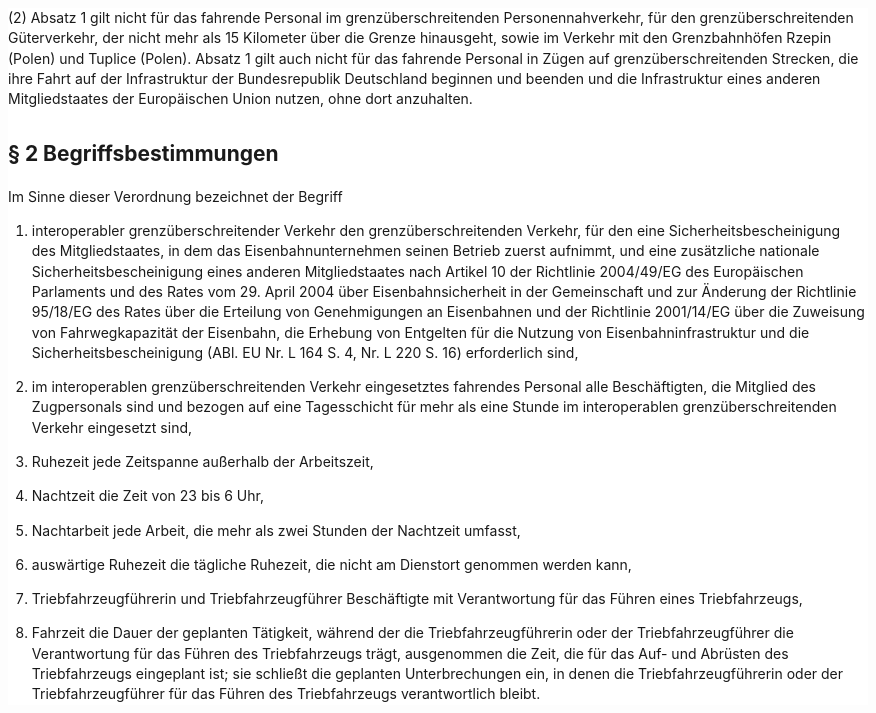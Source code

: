 


(2) Absatz 1 gilt nicht für das fahrende Personal im
grenzüberschreitenden Personennahverkehr, für den
grenzüberschreitenden Güterverkehr, der nicht mehr als 15 Kilometer
über die Grenze hinausgeht, sowie im Verkehr mit den Grenzbahnhöfen
Rzepin (Polen) und Tuplice (Polen). Absatz 1 gilt auch nicht für das
fahrende Personal in Zügen auf grenzüberschreitenden Strecken, die
ihre Fahrt auf der Infrastruktur der Bundesrepublik Deutschland
beginnen und beenden und die Infrastruktur eines anderen
Mitgliedstaates der Europäischen Union nutzen, ohne dort anzuhalten.

## § 2 Begriffsbestimmungen

Im Sinne dieser Verordnung bezeichnet der Begriff

1.  interoperabler grenzüberschreitender Verkehr den grenzüberschreitenden
    Verkehr, für den eine Sicherheitsbescheinigung des Mitgliedstaates, in
    dem das Eisenbahnunternehmen seinen Betrieb zuerst aufnimmt, und eine
    zusätzliche nationale Sicherheitsbescheinigung eines anderen
    Mitgliedstaates nach Artikel 10 der Richtlinie 2004/49/EG des
    Europäischen Parlaments und des Rates vom 29. April 2004 über
    Eisenbahnsicherheit in der Gemeinschaft und zur Änderung der
    Richtlinie 95/18/EG des Rates über die Erteilung von Genehmigungen an
    Eisenbahnen und der Richtlinie 2001/14/EG über die Zuweisung von
    Fahrwegkapazität der Eisenbahn, die Erhebung von Entgelten für die
    Nutzung von Eisenbahninfrastruktur und die Sicherheitsbescheinigung
    (ABl. EU Nr. L 164 S. 4, Nr. L 220 S. 16) erforderlich sind,


2.  im interoperablen grenzüberschreitenden Verkehr eingesetztes fahrendes
    Personal alle Beschäftigten, die Mitglied des Zugpersonals sind und
    bezogen auf eine Tagesschicht für mehr als eine Stunde im
    interoperablen grenzüberschreitenden Verkehr eingesetzt sind,


3.  Ruhezeit jede Zeitspanne außerhalb der Arbeitszeit,


4.  Nachtzeit die Zeit von 23 bis 6 Uhr,


5.  Nachtarbeit jede Arbeit, die mehr als zwei Stunden der Nachtzeit
    umfasst,


6.  auswärtige Ruhezeit die tägliche Ruhezeit, die nicht am Dienstort
    genommen werden kann,


7.  Triebfahrzeugführerin und Triebfahrzeugführer Beschäftigte mit
    Verantwortung für das Führen eines Triebfahrzeugs,


8.  Fahrzeit die Dauer der geplanten Tätigkeit, während der die
    Triebfahrzeugführerin oder der Triebfahrzeugführer die Verantwortung
    für das Führen des Triebfahrzeugs trägt, ausgenommen die Zeit, die für
    das Auf- und Abrüsten des Triebfahrzeugs eingeplant ist; sie schließt
    die geplanten Unterbrechungen ein, in denen die Triebfahrzeugführerin
    oder der Triebfahrzeugführer für das Führen des Triebfahrzeugs
    verantwortlich bleibt.

